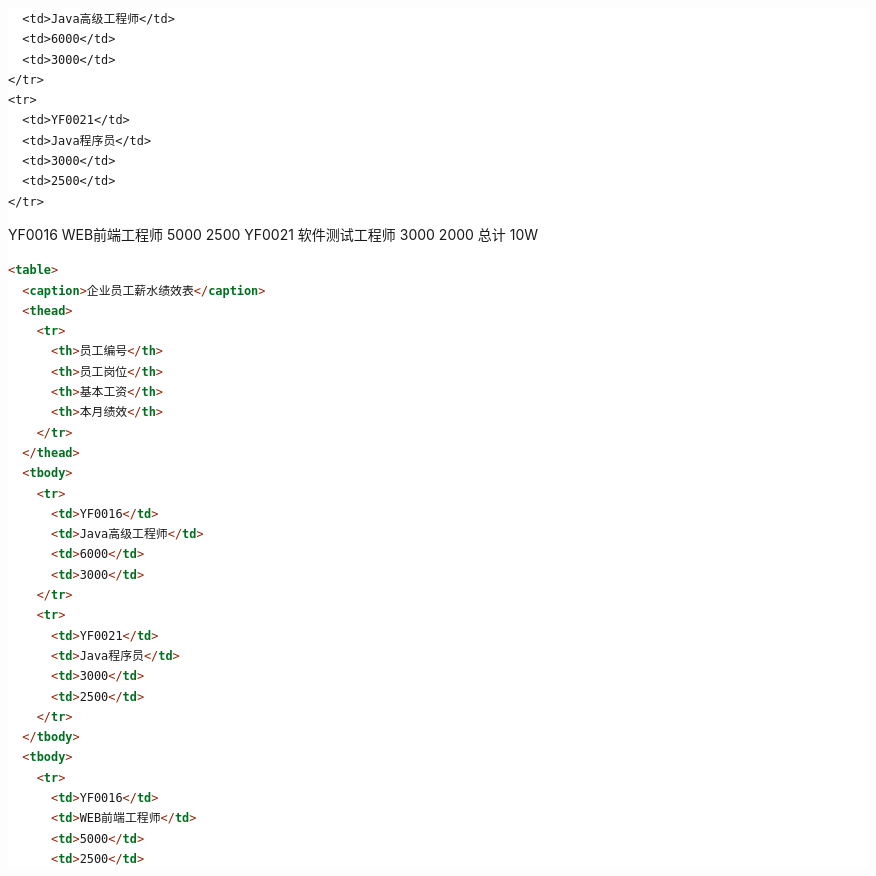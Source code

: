       <td>Java高级工程师</td>
      <td>6000</td>
      <td>3000</td>
    </tr>
    <tr>
      <td>YF0021</td>
      <td>Java程序员</td>
      <td>3000</td>
      <td>2500</td>
    </tr>
  </tbody>
  <tbody>
    <tr>
      <td>YF0016</td>
      <td>WEB前端工程师</td>
      <td>5000</td>
      <td>2500</td>
    </tr>
    <tr>
      <td>YF0021</td>
      <td>软件测试工程师</td>
      <td>3000</td>
      <td>2000</td>
    </tr>
  </tbody>
  <tfoot>
    <tr>
      <td colspan="3">总计</td>
      <td>10W</td>
    </tr>
  </tfoot>
</table>

```html
<table>
  <caption>企业员工薪水绩效表</caption>
  <thead>
    <tr>
      <th>员工编号</th>
      <th>员工岗位</th>
      <th>基本工资</th>
      <th>本月绩效</th>
    </tr>
  </thead>
  <tbody>
    <tr>
      <td>YF0016</td>
      <td>Java高级工程师</td>
      <td>6000</td>
      <td>3000</td>
    </tr>
    <tr>
      <td>YF0021</td>
      <td>Java程序员</td>
      <td>3000</td>
      <td>2500</td>
    </tr>
  </tbody>
  <tbody>
    <tr>
      <td>YF0016</td>
      <td>WEB前端工程师</td>
      <td>5000</td>
      <td>2500</td>
```